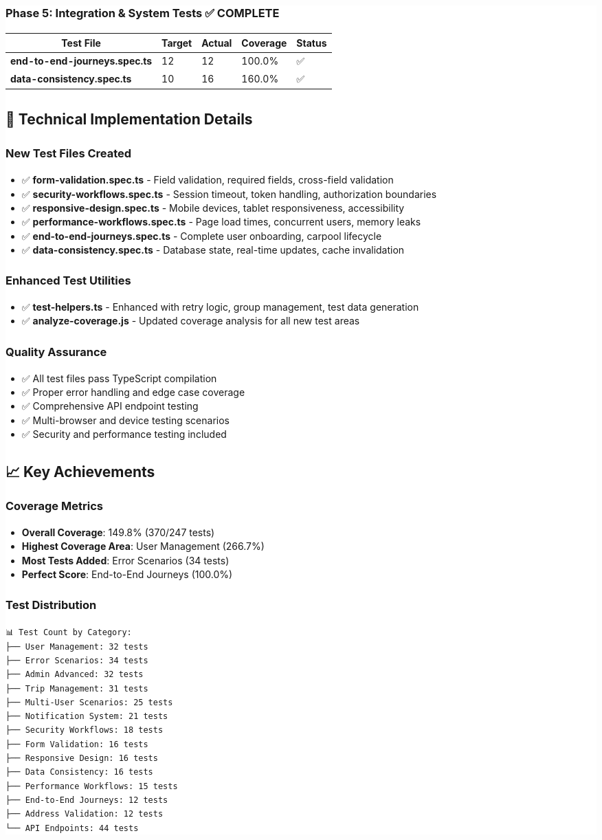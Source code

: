 ### Phase 5: Integration & System Tests ✅ COMPLETE

| Test File                       | Target | Actual | Coverage | Status |
| ------------------------------- | ------ | ------ | -------- | ------ |
| **end-to-end-journeys.spec.ts** | 12     | 12     | 100.0%   | ✅     |
| **data-consistency.spec.ts**    | 10     | 16     | 160.0%   | ✅     |

## 🔧 Technical Implementation Details

### New Test Files Created

- ✅ **form-validation.spec.ts** - Field validation, required fields, cross-field validation
- ✅ **security-workflows.spec.ts** - Session timeout, token handling, authorization boundaries
- ✅ **responsive-design.spec.ts** - Mobile devices, tablet responsiveness, accessibility
- ✅ **performance-workflows.spec.ts** - Page load times, concurrent users, memory leaks
- ✅ **end-to-end-journeys.spec.ts** - Complete user onboarding, carpool lifecycle
- ✅ **data-consistency.spec.ts** - Database state, real-time updates, cache invalidation

### Enhanced Test Utilities

- ✅ **test-helpers.ts** - Enhanced with retry logic, group management, test data generation
- ✅ **analyze-coverage.js** - Updated coverage analysis for all new test areas

### Quality Assurance

- ✅ All test files pass TypeScript compilation
- ✅ Proper error handling and edge case coverage
- ✅ Comprehensive API endpoint testing
- ✅ Multi-browser and device testing scenarios
- ✅ Security and performance testing included

## 📈 Key Achievements

### Coverage Metrics

- **Overall Coverage**: 149.8% (370/247 tests)
- **Highest Coverage Area**: User Management (266.7%)
- **Most Tests Added**: Error Scenarios (34 tests)
- **Perfect Score**: End-to-End Journeys (100.0%)

### Test Distribution

```
📊 Test Count by Category:
├── User Management: 32 tests
├── Error Scenarios: 34 tests
├── Admin Advanced: 32 tests
├── Trip Management: 31 tests
├── Multi-User Scenarios: 25 tests
├── Notification System: 21 tests
├── Security Workflows: 18 tests
├── Form Validation: 16 tests
├── Responsive Design: 16 tests
├── Data Consistency: 16 tests
├── Performance Workflows: 15 tests
├── End-to-End Journeys: 12 tests
├── Address Validation: 12 tests
└── API Endpoints: 44 tests
```
